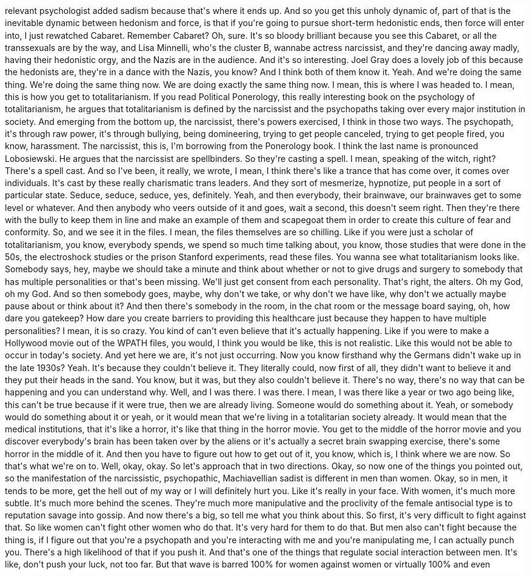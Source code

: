 relevant psychologist added sadism because that's where it ends up. And so you get this unholy dynamic of, part of that is the inevitable dynamic between hedonism and force, is that if you're going to pursue short-term hedonistic ends, then force will enter into, I just rewatched Cabaret. Remember Cabaret? Oh, sure. It's so bloody brilliant because you see this Cabaret, or all the transsexuals are by the way, and Lisa Minnelli, who's the cluster B, wannabe actress narcissist, and they're dancing away madly, having their hedonistic orgy, and the Nazis are in the audience. And it's so interesting. Joel Gray does a lovely job of this because the hedonists are, they're in a dance with the Nazis, you know? And I think both of them know it. Yeah. And we're doing the same thing. We're doing the same thing now. We are doing exactly the same thing now. I mean, this is where I was headed to. I mean, this is how you get to totalitarianism. If you read Political Ponerology, this really interesting book on the psychology of totalitarianism, he argues that totalitarianism is defined by the narcissist and the psychopaths taking over every major institution in society. And emerging from the bottom up, the narcissist, there's powers exercised, I think in those two ways. The psychopath, it's through raw power, it's through bullying, being domineering, trying to get people canceled, trying to get people fired, you know, harassment. The narcissist, this is, I'm borrowing from the Ponerology book. I think the last name is pronounced Lobosiewski. He argues that the narcissist are spellbinders. So they're casting a spell. I mean, speaking of the witch, right? There's a spell cast. And so I've been, it really, we wrote, I mean, I think there's like a trance that has come over, it comes over individuals. It's cast by these really charismatic trans leaders. And they sort of mesmerize, hypnotize, put people in a sort of particular state. Seduce, seduce, seduce, yes, definitely. Yeah, and then everybody, their brainwave, our brainwaves get to some level or whatever. And then anybody who veers outside of it and goes, wait a second, this doesn't seem right. Then they're there with the bully to keep them in line and make an example of them and scapegoat them in order to create this culture of fear and conformity. So, and we see it in the files. I mean, the files themselves are so chilling. Like if you were just a scholar of totalitarianism, you know, everybody spends, we spend so much time talking about, you know, those studies that were done in the 50s, the electroshock studies or the prison Stanford experiments, read these files. You wanna see what totalitarianism looks like. Somebody says, hey, maybe we should take a minute and think about whether or not to give drugs and surgery to somebody that has multiple personalities or that's been missing. We'll just get consent from each personality. That's right, the alters. Oh my God, oh my God. And so then somebody goes, maybe, why don't we take, or why don't we have like, why don't we actually maybe pause about or think about it? And then there's somebody in the room, in the chat room or the message board saying, oh, how dare you gatekeep? How dare you create barriers to providing this healthcare just because they happen to have multiple personalities? I mean, it is so crazy. You kind of can't even believe that it's actually happening. Like if you were to make a Hollywood movie out of the WPATH files, you would, I think you would be like, this is not realistic. Like this would not be able to occur in today's society. And yet here we are, it's not just occurring. Now you know firsthand why the Germans didn't wake up in the late 1930s? Yeah. It's because they couldn't believe it. They literally could, now first of all, they didn't want to believe it and they put their heads in the sand. You know, but it was, but they also couldn't believe it. There's no way, there's no way that can be happening and you can understand why. Well, and I was there. I was there. I mean, I was there like a year or two ago being like, this can't be true because if it were true, then we are already living. Someone would do something about it. Yeah, or somebody would do something about it or yeah, or it would mean that we're living in a totalitarian society already. It would mean that the medical institutions, that it's like a horror, it's like that thing in the horror movie. You get to the middle of the horror movie and you discover everybody's brain has been taken over by the aliens or it's actually a secret brain swapping exercise, there's some horror in the middle of it. And then you have to figure out how to get out of it, you know, which is, I think where we are now. So that's what we're on to. Well, okay, okay. So let's approach that in two directions. Okay, so now one of the things you pointed out, so the manifestation of the narcissistic, psychopathic, Machiavellian sadist is different in men than women. Okay, so in men, it tends to be more, get the hell out of my way or I will definitely hurt you. Like it's really in your face. With women, it's much more subtle. It's much more behind the scenes. They're much more manipulative and the proclivity of the female antisocial type is to reputation savage into gossip. And now there's a big, so tell me what you think about this. So first, it's very difficult to fight against that. So like women can't fight other women who do that. It's very hard for them to do that. But men also can't fight because the thing is, if I figure out that you're a psychopath and you're interacting with me and you're manipulating me, I can actually punch you. There's a high likelihood of that if you push it. And that's one of the things that regulate social interaction between men. It's like, don't push your luck, not too far. But that wave is barred 100% for women against women or virtually 100% and even